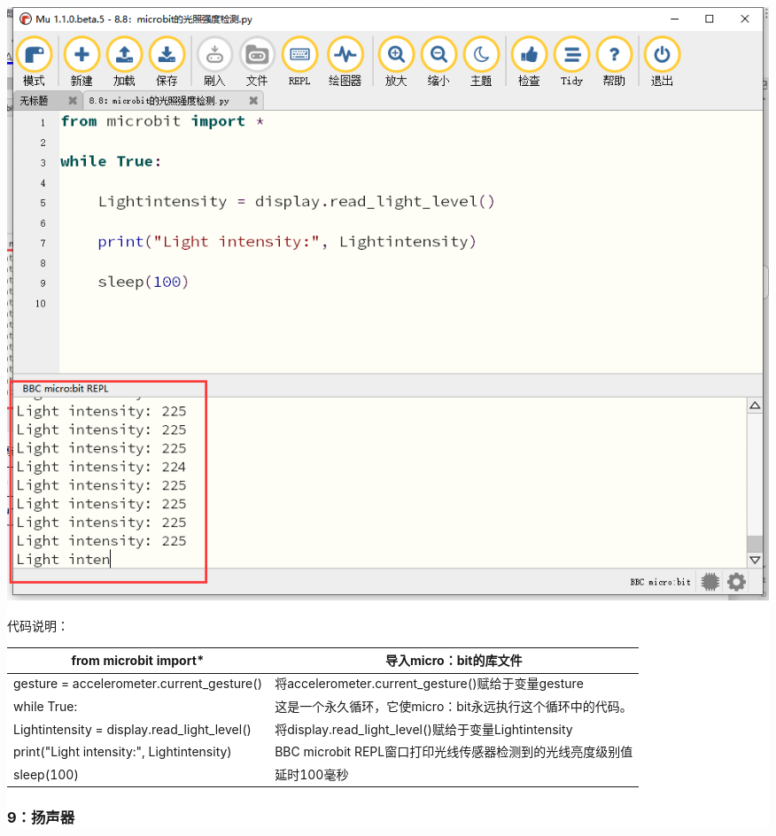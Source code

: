 ![](media/acae8fb3199794bd1ff7a7d6988ae987.png)

代码说明：

|from microbit import*|导入micro：bit的库文件|
|-|-|
|gesture = accelerometer.current_gesture()|将accelerometer.current_gesture()赋给于变量gesture|
|while True:|这是一个永久循环，它使micro：bit永远执行这个循环中的代码。|
|Lightintensity = display.read_light_level()|将display.read_light_level()赋给于变量Lightintensity|
|print("Light intensity:", Lightintensity)|BBC microbit REPL窗口打印光线传感器检测到的光线亮度级别值|
|sleep(100)|延时100毫秒|

### 9：扬声器
